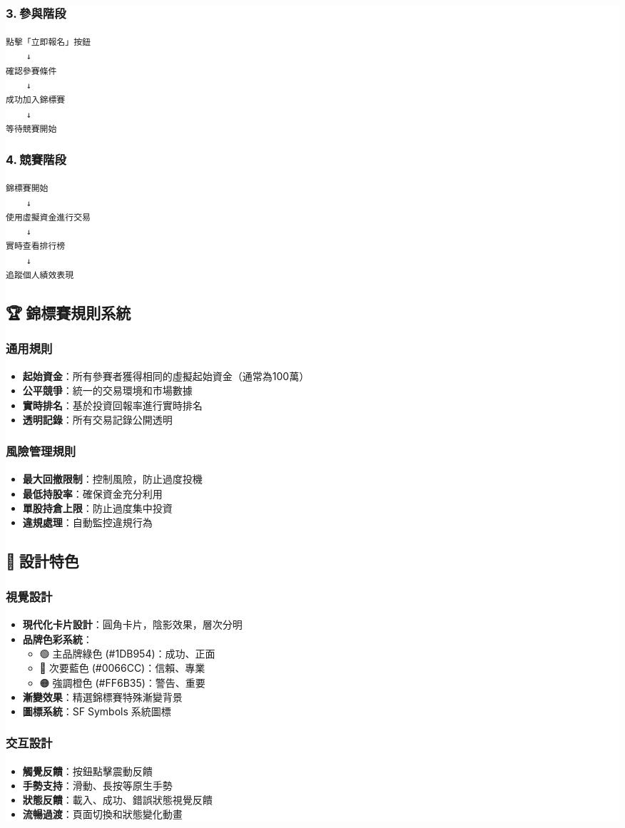 ### **3. 參與階段**
```
點擊「立即報名」按鈕
    ↓
確認參賽條件
    ↓
成功加入錦標賽
    ↓
等待競賽開始
```

### **4. 競賽階段**
```
錦標賽開始
    ↓
使用虛擬資金進行交易
    ↓
實時查看排行榜
    ↓
追蹤個人績效表現
```

## 🏆 **錦標賽規則系統**

### **通用規則**
- **起始資金**：所有參賽者獲得相同的虛擬起始資金（通常為100萬）
- **公平競爭**：統一的交易環境和市場數據
- **實時排名**：基於投資回報率進行實時排名
- **透明記錄**：所有交易記錄公開透明

### **風險管理規則**
- **最大回撤限制**：控制風險，防止過度投機
- **最低持股率**：確保資金充分利用
- **單股持倉上限**：防止過度集中投資
- **違規處理**：自動監控違規行為

## 🎨 **設計特色**

### **視覺設計**
- **現代化卡片設計**：圓角卡片，陰影效果，層次分明
- **品牌色彩系統**：
  - 🟢 主品牌綠色 (#1DB954)：成功、正面
  - 🔵 次要藍色 (#0066CC)：信賴、專業  
  - 🟠 強調橙色 (#FF6B35)：警告、重要
- **漸變效果**：精選錦標賽特殊漸變背景
- **圖標系統**：SF Symbols 系統圖標

### **交互設計**
- **觸覺反饋**：按鈕點擊震動反饋
- **手勢支持**：滑動、長按等原生手勢
- **狀態反饋**：載入、成功、錯誤狀態視覺反饋
- **流暢過渡**：頁面切換和狀態變化動畫
